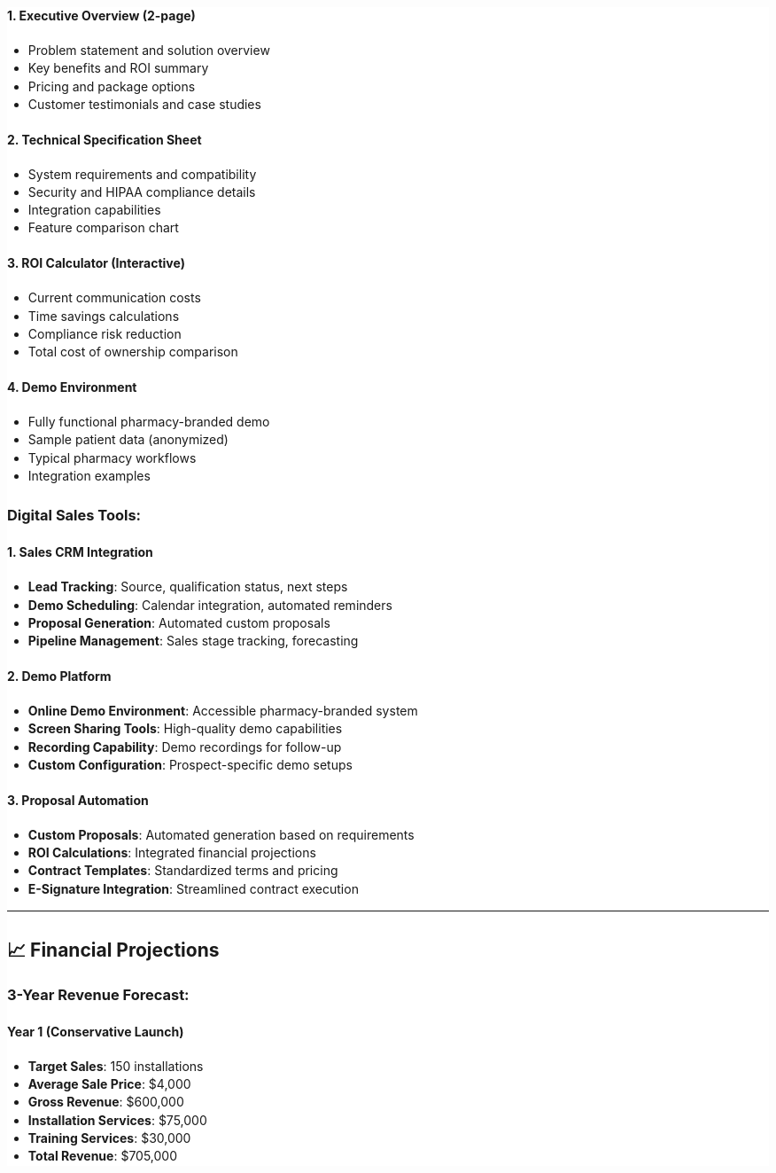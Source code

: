 #### **1. Executive Overview (2-page)**
- Problem statement and solution overview
- Key benefits and ROI summary
- Pricing and package options
- Customer testimonials and case studies

#### **2. Technical Specification Sheet**
- System requirements and compatibility
- Security and HIPAA compliance details
- Integration capabilities
- Feature comparison chart

#### **3. ROI Calculator (Interactive)**
- Current communication costs
- Time savings calculations
- Compliance risk reduction
- Total cost of ownership comparison

#### **4. Demo Environment**
- Fully functional pharmacy-branded demo
- Sample patient data (anonymized)
- Typical pharmacy workflows
- Integration examples

### **Digital Sales Tools:**

#### **1. Sales CRM Integration**
- **Lead Tracking**: Source, qualification status, next steps
- **Demo Scheduling**: Calendar integration, automated reminders
- **Proposal Generation**: Automated custom proposals
- **Pipeline Management**: Sales stage tracking, forecasting

#### **2. Demo Platform**
- **Online Demo Environment**: Accessible pharmacy-branded system
- **Screen Sharing Tools**: High-quality demo capabilities
- **Recording Capability**: Demo recordings for follow-up
- **Custom Configuration**: Prospect-specific demo setups

#### **3. Proposal Automation**
- **Custom Proposals**: Automated generation based on requirements
- **ROI Calculations**: Integrated financial projections
- **Contract Templates**: Standardized terms and pricing
- **E-Signature Integration**: Streamlined contract execution

---

## 📈 **Financial Projections**

### **3-Year Revenue Forecast:**

#### **Year 1 (Conservative Launch)**
- **Target Sales**: 150 installations
- **Average Sale Price**: $4,000
- **Gross Revenue**: $600,000
- **Installation Services**: $75,000
- **Training Services**: $30,000
- **Total Revenue**: $705,000
